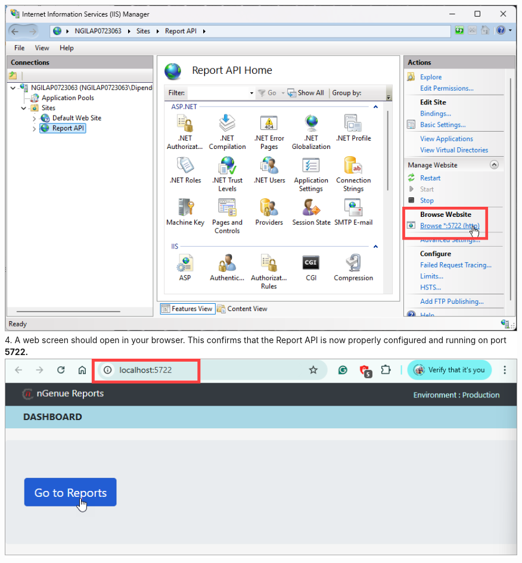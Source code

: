    ![post_36](./images/post_36.png)
4. A web screen should open in your browser. This confirms that the Report API is now properly configured and running on port **5722.**
   ![post_49](./images/post_49.png)